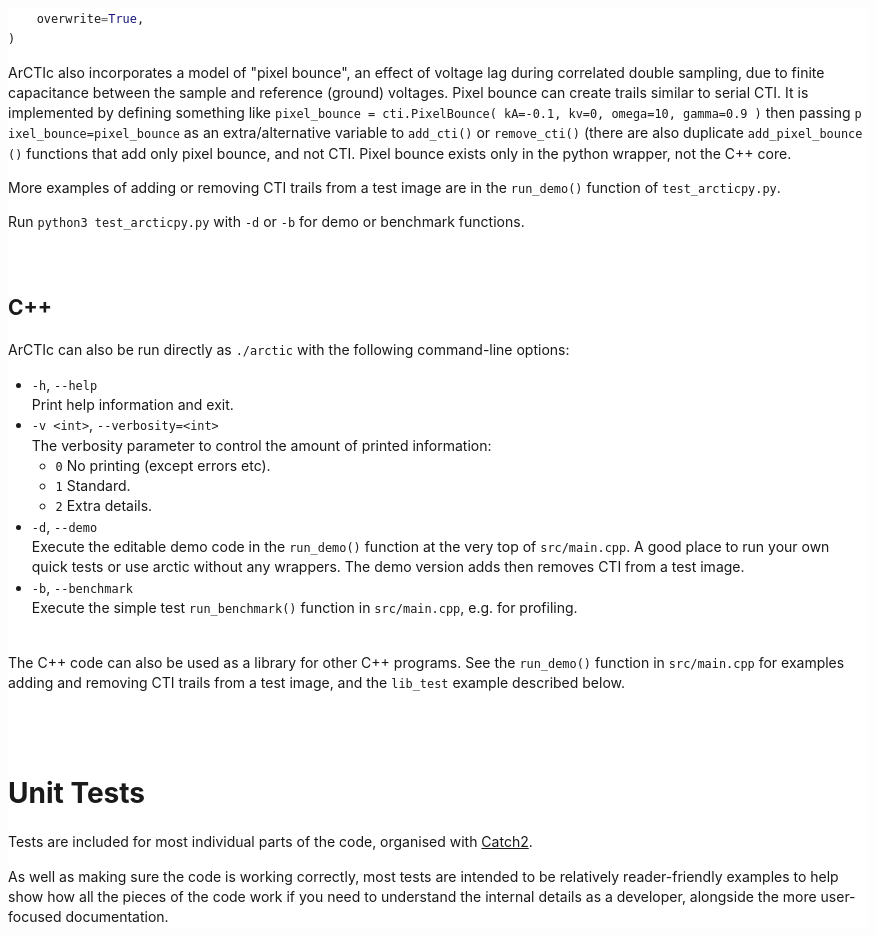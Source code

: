 ```python
    overwrite=True,
)
```

ArCTIc also incorporates a model of "pixel bounce", an effect of voltage
lag during correlated double sampling, due to finite capacitance between
the sample and reference (ground) voltages. Pixel bounce can create trails
similar to serial CTI. It is implemented by defining something like
`pixel_bounce = cti.PixelBounce( kA=-0.1, kv=0, omega=10, gamma=0.9 )`
then passing `pixel_bounce=pixel_bounce` as an extra/alternative variable
to `add_cti()` or `remove_cti()` (there are also duplicate
`add_pixel_bounce()` functions that add only pixel bounce, and not CTI.
Pixel bounce exists only in the python wrapper, not the C++ core.

More examples of adding or removing CTI trails from a test image are in the
`run_demo()` function of `test_arcticpy.py`.

Run `python3 test_arcticpy.py` with `-d` or `-b` for demo or benchmark functions.


\
C++
---
ArCTIc can also be run directly as `./arctic` with the following command-line options:

+ `-h`, `--help`  
    Print help information and exit.
+ `-v <int>`, `--verbosity=<int>`  
    The verbosity parameter to control the amount of printed information:
    + `0`   No printing (except errors etc).
    + `1`   Standard.
    + `2`   Extra details.
+ `-d`, `--demo`  
    Execute the editable demo code in the `run_demo()` function at the very top
    of `src/main.cpp`. A good place to run your own quick tests or use arctic
    without any wrappers. The demo version adds then removes CTI from a
    test image.
+ `-b`, `--benchmark`  
    Execute the simple test `run_benchmark()` function in `src/main.cpp`,
    e.g. for profiling.

\
The C++ code can also be used as a library for other C++ programs.
See the `run_demo()` function in `src/main.cpp` for
examples adding and removing CTI trails from a test image,
and the `lib_test` example described below.


\
Unit Tests
==========
Tests are included for most individual parts of the code, organised with
[Catch2](https://github.com/catchorg/Catch2).

As well as making sure the code is working correctly, most tests are intended to
be relatively reader-friendly examples to help show how all the pieces of the
code work if you need to understand the internal details as a developer,
alongside the more user-focused documentation.
